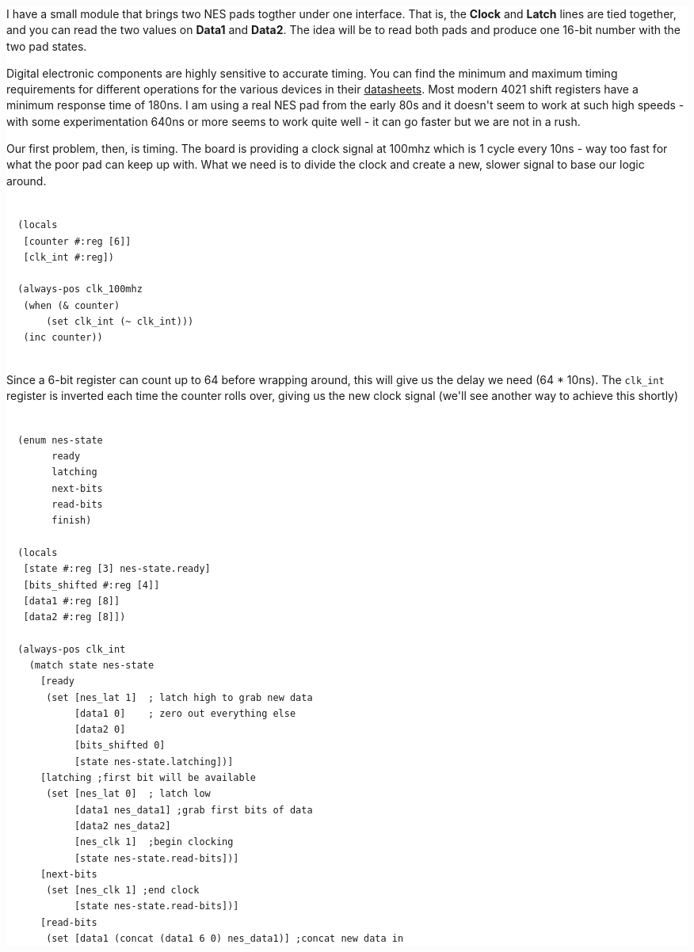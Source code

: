 
I have a small module that brings two NES pads togther under one interface.  That is, the **Clock** and **Latch** lines are tied together, and you can read the two values on **Data1** and **Data2**.  The idea will be to read both pads and produce one 16-bit number with the two pad states.

Digital electronic components are highly sensitive to accurate timing.  You can find the minimum and maximum timing requirements for different operations for the various devices in their [datasheets](http://www.ti.com/lit/ds/symlink/cd4021b-q1.pdf).  Most modern 4021 shift registers have a minimum response time of 180ns.  I am using a real NES pad from the early 80s and it doesn't seem to work at such high speeds - with some experimentation  640ns or more seems to work quite well - it can go faster but we are not in a rush.

Our first problem, then, is timing.  The board is providing a clock signal at 100mhz which is 1 cycle every 10ns - way too fast for what the poor pad can keep up with.  What we need is to divide the clock and create a new, slower signal to base our logic around.

```racket

  (locals
   [counter #:reg [6]]
   [clk_int #:reg])

  (always-pos clk_100mhz
   (when (& counter) 
       (set clk_int (~ clk_int)))
   (inc counter))
   
```

Since a 6-bit register can count up to 64 before wrapping around, this will give us the delay we need (64 * 10ns).  The `clk_int` register is inverted each time the counter rolls over, giving us the new clock signal (we'll see another way to achieve this shortly)

```racket

  (enum nes-state
        ready
        latching
        next-bits
        read-bits
        finish)
        
  (locals
   [state #:reg [3] nes-state.ready]
   [bits_shifted #:reg [4]]
   [data1 #:reg [8]]
   [data2 #:reg [8]])

  (always-pos clk_int
    (match state nes-state
      [ready 
       (set [nes_lat 1]  ; latch high to grab new data
            [data1 0]    ; zero out everything else
            [data2 0]
            [bits_shifted 0]
            [state nes-state.latching])]
      [latching ;first bit will be available
       (set [nes_lat 0]  ; latch low
            [data1 nes_data1] ;grab first bits of data 
            [data2 nes_data2]
            [nes_clk 1]  ;begin clocking 
            [state nes-state.read-bits])]
      [next-bits
       (set [nes_clk 1] ;end clock
            [state nes-state.read-bits])]
      [read-bits
       (set [data1 (concat (data1 6 0) nes_data1)] ;concat new data in
```